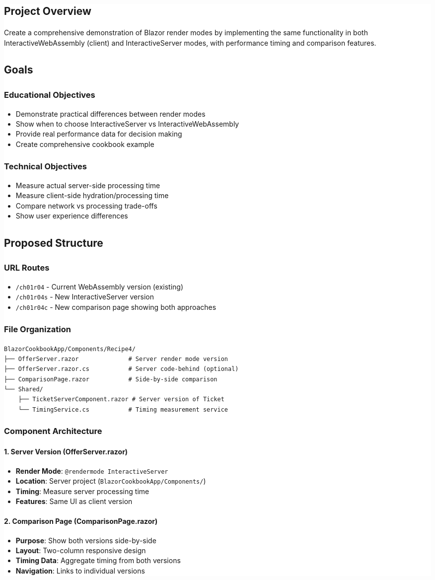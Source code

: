 ## Project Overview

Create a comprehensive demonstration of Blazor render modes by implementing the same functionality in both InteractiveWebAssembly (client) and InteractiveServer modes, with performance timing and comparison features.

## Goals

### Educational Objectives
- Demonstrate practical differences between render modes
- Show when to choose InteractiveServer vs InteractiveWebAssembly
- Provide real performance data for decision making
- Create comprehensive cookbook example

### Technical Objectives
- Measure actual server-side processing time
- Measure client-side hydration/processing time
- Compare network vs processing trade-offs
- Show user experience differences

## Proposed Structure

### URL Routes
- `/ch01r04` - Current WebAssembly version (existing)
- `/ch01r04s` - New InteractiveServer version
- `/ch01r04c` - New comparison page showing both approaches

### File Organization
```
BlazorCookbookApp/Components/Recipe4/
├── OfferServer.razor              # Server render mode version
├── OfferServer.razor.cs           # Server code-behind (optional)
├── ComparisonPage.razor           # Side-by-side comparison
└── Shared/
    ├── TicketServerComponent.razor # Server version of Ticket
    └── TimingService.cs           # Timing measurement service
```

### Component Architecture

#### 1. Server Version (OfferServer.razor)
- **Render Mode**: `@rendermode InteractiveServer`
- **Location**: Server project (`BlazorCookbookApp/Components/`)
- **Timing**: Measure server processing time
- **Features**: Same UI as client version

#### 2. Comparison Page (ComparisonPage.razor)
- **Purpose**: Show both versions side-by-side
- **Layout**: Two-column responsive design
- **Timing Data**: Aggregate timing from both versions
- **Navigation**: Links to individual versions

